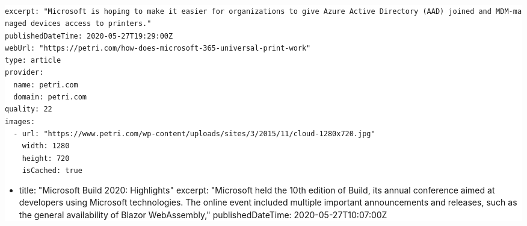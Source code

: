     excerpt: "Microsoft is hoping to make it easier for organizations to give Azure Active Directory (AAD) joined and MDM-managed devices access to printers."
    publishedDateTime: 2020-05-27T19:29:00Z
    webUrl: "https://petri.com/how-does-microsoft-365-universal-print-work"
    type: article
    provider:
      name: petri.com
      domain: petri.com
    quality: 22
    images:
      - url: "https://www.petri.com/wp-content/uploads/sites/3/2015/11/cloud-1280x720.jpg"
        width: 1280
        height: 720
        isCached: true
  - title: "Microsoft Build 2020: Highlights"
    excerpt: "Microsoft held the 10th edition of Build, its annual conference aimed at developers using Microsoft technologies. The online event included multiple important announcements and releases, such as the general availability of Blazor WebAssembly,"
    publishedDateTime: 2020-05-27T10:07:00Z
